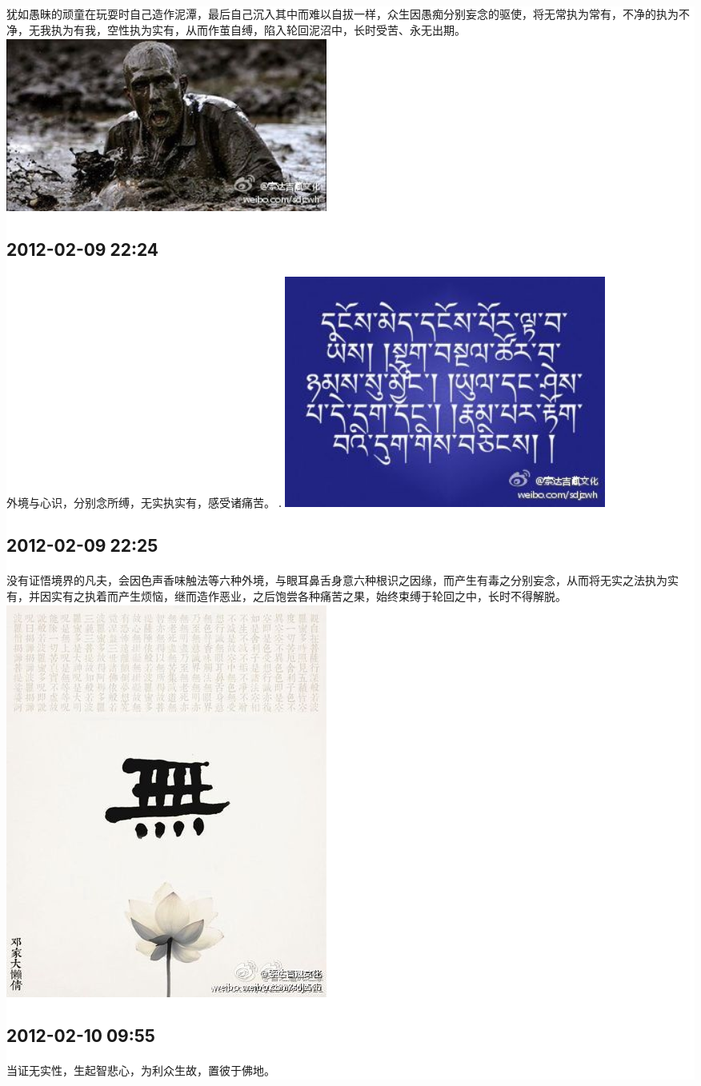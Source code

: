 犹如愚昧的顽童在玩耍时自己造作泥潭，最后自己沉入其中而难以自拔一样，众生因愚痴分别妄念的驱使，将无常执为常有，不净的执为不净，无我执为有我，空性执为实有，从而作茧自缚，陷入轮回泥沼中，长时受苦、永无出期。
<img src="./Image/6aa7ad10jw1dpunzba6a7j.jpg" width="400">
 ## 2012-02-09 22:24
外境与心识，分别念所缚，无实执实有，感受诸痛苦。 .
<img src="./Image/6aa7ad10jw1dpwdwks53bj.jpg" width="400">
 ## 2012-02-09 22:25
没有证悟境界的凡夫，会因色声香味触法等六种外境，与眼耳鼻舌身意六种根识之因缘，而产生有毒之分别妄念，从而将无实之法执为实有，并因实有之执着而产生烦恼，继而造作恶业，之后饱尝各种痛苦之果，始终束缚于轮回之中，长时不得解脱。
<img src="./Image/6aa7ad10jw1dpwdyla25jj.jpg" width="400">
 ## 2012-02-10 09:55
当证无实性，生起智悲心，为利众生故，置彼于佛地。  